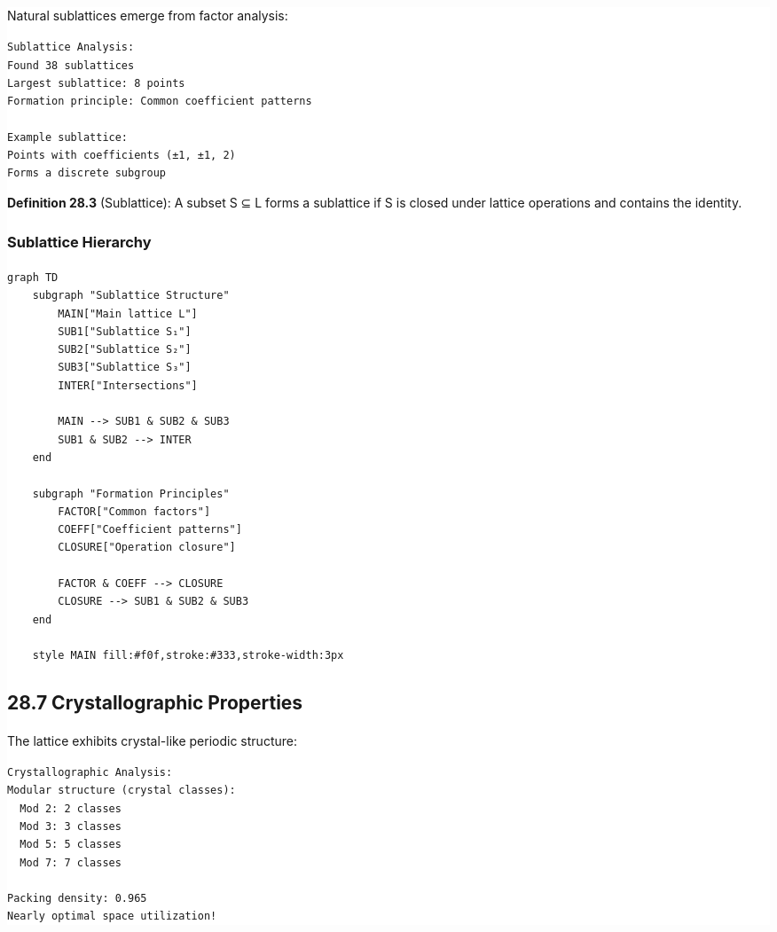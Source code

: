 Natural sublattices emerge from factor analysis:

```text
Sublattice Analysis:
Found 38 sublattices
Largest sublattice: 8 points
Formation principle: Common coefficient patterns

Example sublattice:
Points with coefficients (±1, ±1, 2)
Forms a discrete subgroup
```

**Definition 28.3** (Sublattice): A subset S ⊆ L forms a sublattice if S is closed under lattice operations and contains the identity.

### Sublattice Hierarchy

```mermaid
graph TD
    subgraph "Sublattice Structure"
        MAIN["Main lattice L"]
        SUB1["Sublattice S₁"]
        SUB2["Sublattice S₂"]
        SUB3["Sublattice S₃"]
        INTER["Intersections"]
        
        MAIN --> SUB1 & SUB2 & SUB3
        SUB1 & SUB2 --> INTER
    end
    
    subgraph "Formation Principles"
        FACTOR["Common factors"]
        COEFF["Coefficient patterns"]
        CLOSURE["Operation closure"]
        
        FACTOR & COEFF --> CLOSURE
        CLOSURE --> SUB1 & SUB2 & SUB3
    end
    
    style MAIN fill:#f0f,stroke:#333,stroke-width:3px
```

## 28.7 Crystallographic Properties

The lattice exhibits crystal-like periodic structure:

```text
Crystallographic Analysis:
Modular structure (crystal classes):
  Mod 2: 2 classes
  Mod 3: 3 classes  
  Mod 5: 5 classes
  Mod 7: 7 classes

Packing density: 0.965
Nearly optimal space utilization!
```
